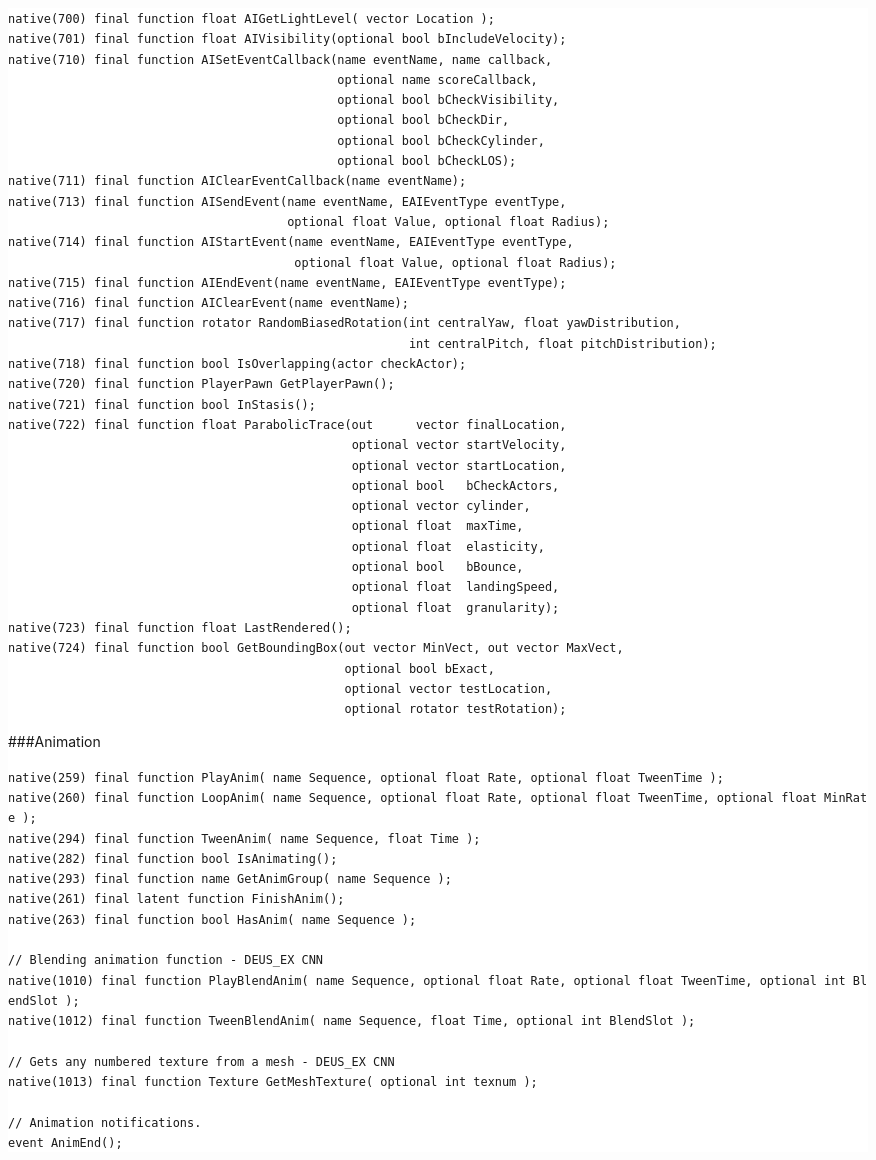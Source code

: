 ```
native(700) final function float AIGetLightLevel( vector Location );
native(701) final function float AIVisibility(optional bool bIncludeVelocity);
native(710) final function AISetEventCallback(name eventName, name callback,
                                              optional name scoreCallback,
                                              optional bool bCheckVisibility,
                                              optional bool bCheckDir,
                                              optional bool bCheckCylinder,
                                              optional bool bCheckLOS);
native(711) final function AIClearEventCallback(name eventName);
native(713) final function AISendEvent(name eventName, EAIEventType eventType,
                                       optional float Value, optional float Radius);
native(714) final function AIStartEvent(name eventName, EAIEventType eventType,
                                        optional float Value, optional float Radius);
native(715) final function AIEndEvent(name eventName, EAIEventType eventType);
native(716) final function AIClearEvent(name eventName);
native(717) final function rotator RandomBiasedRotation(int centralYaw, float yawDistribution,
                                                        int centralPitch, float pitchDistribution);
native(718) final function bool IsOverlapping(actor checkActor);
native(720) final function PlayerPawn GetPlayerPawn();
native(721) final function bool InStasis();
native(722) final function float ParabolicTrace(out      vector finalLocation,
                                                optional vector startVelocity,
                                                optional vector startLocation,
                                                optional bool   bCheckActors,
                                                optional vector cylinder,
                                                optional float  maxTime,
                                                optional float  elasticity,
                                                optional bool   bBounce,
                                                optional float  landingSpeed,
                                                optional float  granularity);
native(723) final function float LastRendered();
native(724) final function bool GetBoundingBox(out vector MinVect, out vector MaxVect,
                                               optional bool bExact,
                                               optional vector testLocation,
                                               optional rotator testRotation);
```

###Animation

```
native(259) final function PlayAnim( name Sequence, optional float Rate, optional float TweenTime );
native(260) final function LoopAnim( name Sequence, optional float Rate, optional float TweenTime, optional float MinRate );
native(294) final function TweenAnim( name Sequence, float Time );
native(282) final function bool IsAnimating();
native(293) final function name GetAnimGroup( name Sequence );
native(261) final latent function FinishAnim();
native(263) final function bool HasAnim( name Sequence );

// Blending animation function - DEUS_EX CNN
native(1010) final function PlayBlendAnim( name Sequence, optional float Rate, optional float TweenTime, optional int BlendSlot );
native(1012) final function TweenBlendAnim( name Sequence, float Time, optional int BlendSlot );

// Gets any numbered texture from a mesh - DEUS_EX CNN
native(1013) final function Texture GetMeshTexture( optional int texnum );

// Animation notifications.
event AnimEnd();

```

